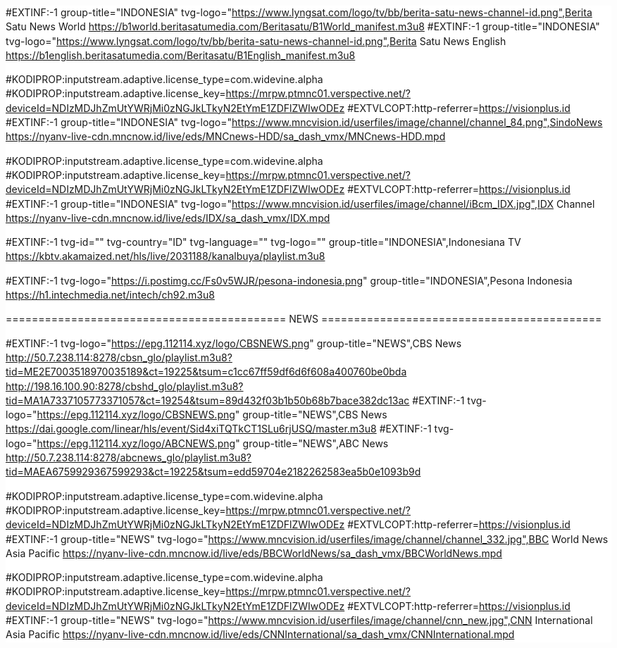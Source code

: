 #EXTINF:-1 group-title="INDONESIA" tvg-logo="https://www.lyngsat.com/logo/tv/bb/berita-satu-news-channel-id.png",Berita Satu News World
https://b1world.beritasatumedia.com/Beritasatu/B1World_manifest.m3u8
#EXTINF:-1 group-title="INDONESIA" tvg-logo="https://www.lyngsat.com/logo/tv/bb/berita-satu-news-channel-id.png",Berita Satu News English
https://b1english.beritasatumedia.com/Beritasatu/B1English_manifest.m3u8

#KODIPROP:inputstream.adaptive.license_type=com.widevine.alpha
#KODIPROP:inputstream.adaptive.license_key=https://mrpw.ptmnc01.verspective.net/?deviceId=NDIzMDJhZmUtYWRjMi0zNGJkLTkyN2EtYmE1ZDFlZWIwODEz
#EXTVLCOPT:http-referrer=https://visionplus.id
#EXTINF:-1 group-title="INDONESIA" tvg-logo="https://www.mncvision.id/userfiles/image/channel/channel_84.png",SindoNews
https://nyanv-live-cdn.mncnow.id/live/eds/MNCnews-HDD/sa_dash_vmx/MNCnews-HDD.mpd

#KODIPROP:inputstream.adaptive.license_type=com.widevine.alpha
#KODIPROP:inputstream.adaptive.license_key=https://mrpw.ptmnc01.verspective.net/?deviceId=NDIzMDJhZmUtYWRjMi0zNGJkLTkyN2EtYmE1ZDFlZWIwODEz
#EXTVLCOPT:http-referrer=https://visionplus.id
#EXTINF:-1 group-title="INDONESIA" tvg-logo="https://www.mncvision.id/userfiles/image/channel/iBcm_IDX.jpg",IDX Channel
https://nyanv-live-cdn.mncnow.id/live/eds/IDX/sa_dash_vmx/IDX.mpd

#EXTINF:-1 tvg-id="" tvg-country="ID" tvg-language="" tvg-logo="" group-title="INDONESIA",Indonesiana TV
https://kbtv.akamaized.net/hls/live/2031188/kanalbuya/playlist.m3u8

#EXTINF:-1 tvg-logo="https://i.postimg.cc/Fs0v5WJR/pesona-indonesia.png" group-title="INDONESIA",Pesona Indonesia
https://h1.intechmedia.net/intech/ch92.m3u8


=========================================== NEWS ===========================================

#EXTINF:-1 tvg-logo="https://epg.112114.xyz/logo/CBSNEWS.png" group-title="NEWS",CBS News
http://50.7.238.114:8278/cbsn_glo/playlist.m3u8?tid=ME2E7003518970035189&ct=19225&tsum=c1cc67ff59df6d6f608a400760be0bda
http://198.16.100.90:8278/cbshd_glo/playlist.m3u8?tid=MA1A7337105773371057&ct=19254&tsum=89d432f03b1b50b68b7bace382dc13ac
#EXTINF:-1 tvg-logo="https://epg.112114.xyz/logo/CBSNEWS.png" group-title="NEWS",CBS News
https://dai.google.com/linear/hls/event/Sid4xiTQTkCT1SLu6rjUSQ/master.m3u8
#EXTINF:-1 tvg-logo="https://epg.112114.xyz/logo/ABCNEWS.png" group-title="NEWS",ABC News
http://50.7.238.114:8278/abcnews_glo/playlist.m3u8?tid=MAEA6759929367599293&ct=19225&tsum=edd59704e2182262583ea5b0e1093b9d

#KODIPROP:inputstream.adaptive.license_type=com.widevine.alpha
#KODIPROP:inputstream.adaptive.license_key=https://mrpw.ptmnc01.verspective.net/?deviceId=NDIzMDJhZmUtYWRjMi0zNGJkLTkyN2EtYmE1ZDFlZWIwODEz
#EXTVLCOPT:http-referrer=https://visionplus.id
#EXTINF:-1 group-title="NEWS" tvg-logo="https://www.mncvision.id/userfiles/image/channel/channel_332.jpg",BBC World News Asia Pacific
https://nyanv-live-cdn.mncnow.id/live/eds/BBCWorldNews/sa_dash_vmx/BBCWorldNews.mpd

#KODIPROP:inputstream.adaptive.license_type=com.widevine.alpha
#KODIPROP:inputstream.adaptive.license_key=https://mrpw.ptmnc01.verspective.net/?deviceId=NDIzMDJhZmUtYWRjMi0zNGJkLTkyN2EtYmE1ZDFlZWIwODEz
#EXTVLCOPT:http-referrer=https://visionplus.id
#EXTINF:-1 group-title="NEWS" tvg-logo="https://www.mncvision.id/userfiles/image/channel/cnn_new.jpg",CNN International Asia Pacific
https://nyanv-live-cdn.mncnow.id/live/eds/CNNInternational/sa_dash_vmx/CNNInternational.mpd
